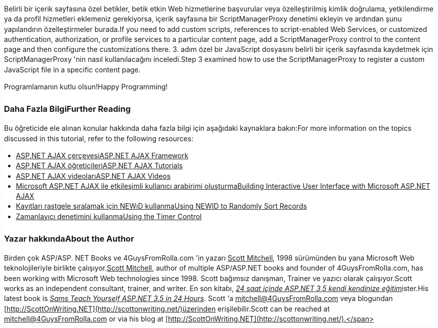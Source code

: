 <span data-ttu-id="20ca4-283">Belirli bir içerik sayfasına özel betikler, betik etkin Web hizmetlerine başvurular veya özelleştirilmiş kimlik doğrulama, yetkilendirme ya da profil hizmetleri eklemeniz gerekiyorsa, içerik sayfasına bir ScriptManagerProxy denetimi ekleyin ve ardından şunu yapılandırın özelleştirmeler burada.</span><span class="sxs-lookup"><span data-stu-id="20ca4-283">If you need to add custom scripts, references to script-enabled Web Services, or customized authentication, authorization, or profile services to a particular content page, add a ScriptManagerProxy control to the content page and then configure the customizations there.</span></span> <span data-ttu-id="20ca4-284">3\. adım özel bir JavaScript dosyasını belirli bir içerik sayfasında kaydetmek için ScriptManagerProxy 'nin nasıl kullanılacağını inceledi.</span><span class="sxs-lookup"><span data-stu-id="20ca4-284">Step 3 examined how to use the ScriptManagerProxy to register a custom JavaScript file in a specific content page.</span></span>

<span data-ttu-id="20ca4-285">Programlamanın kutlu olsun!</span><span class="sxs-lookup"><span data-stu-id="20ca4-285">Happy Programming!</span></span>

### <a name="further-reading"></a><span data-ttu-id="20ca4-286">Daha Fazla Bilgi</span><span class="sxs-lookup"><span data-stu-id="20ca4-286">Further Reading</span></span>

<span data-ttu-id="20ca4-287">Bu öğreticide ele alınan konular hakkında daha fazla bilgi için aşağıdaki kaynaklara bakın:</span><span class="sxs-lookup"><span data-stu-id="20ca4-287">For more information on the topics discussed in this tutorial, refer to the following resources:</span></span>

- [<span data-ttu-id="20ca4-288">ASP.NET AJAX çerçevesi</span><span class="sxs-lookup"><span data-stu-id="20ca4-288">ASP.NET AJAX Framework</span></span>](../../../../ajax/index.md)
- [<span data-ttu-id="20ca4-289">ASP.NET AJAX öğreticileri</span><span class="sxs-lookup"><span data-stu-id="20ca4-289">ASP.NET AJAX Tutorials</span></span>](../aspnet-ajax/understanding-partial-page-updates-with-asp-net-ajax.md)
- [<span data-ttu-id="20ca4-290">ASP.NET AJAX videoları</span><span class="sxs-lookup"><span data-stu-id="20ca4-290">ASP.NET AJAX Videos</span></span>](../../../videos/aspnet-ajax/index.md)
- [<span data-ttu-id="20ca4-291">Microsoft ASP.NET AJAX ile etkileşimli kullanıcı arabirimi oluşturma</span><span class="sxs-lookup"><span data-stu-id="20ca4-291">Building Interactive User Interface with Microsoft ASP.NET AJAX</span></span>](http://aspnet.4guysfromrolla.com/articles/101007-1.aspx)
- [<span data-ttu-id="20ca4-292">Kayıtları rastgele sıralamak için NEWıD kullanma</span><span class="sxs-lookup"><span data-stu-id="20ca4-292">Using NEWID to Randomly Sort Records</span></span>](http://www.sqlteam.com/article/using-newid-to-randomly-sort-records)
- [<span data-ttu-id="20ca4-293">Zamanlayıcı denetimini kullanma</span><span class="sxs-lookup"><span data-stu-id="20ca4-293">Using the Timer Control</span></span>](http://aspnet.4guysfromrolla.com/articles/061808-1.aspx)

### <a name="about-the-author"></a><span data-ttu-id="20ca4-294">Yazar hakkında</span><span class="sxs-lookup"><span data-stu-id="20ca4-294">About the Author</span></span>

<span data-ttu-id="20ca4-295">Birden çok ASP/ASP. NET Books ve 4GuysFromRolla.com 'in yazarı [Scott Mitchell](http://www.4guysfromrolla.com/ScottMitchell.shtml), 1998 sürümünden bu yana Microsoft Web teknolojileriyle birlikte çalışıyor.</span><span class="sxs-lookup"><span data-stu-id="20ca4-295">[Scott Mitchell](http://www.4guysfromrolla.com/ScottMitchell.shtml), author of multiple ASP/ASP.NET books and founder of 4GuysFromRolla.com, has been working with Microsoft Web technologies since 1998.</span></span> <span data-ttu-id="20ca4-296">Scott bağımsız danışman, Trainer ve yazıcı olarak çalışıyor.</span><span class="sxs-lookup"><span data-stu-id="20ca4-296">Scott works as an independent consultant, trainer, and writer.</span></span> <span data-ttu-id="20ca4-297">En son kitabı, [*24 saat içinde ASP.NET 3,5 kendi kendinize eğitim*](https://www.amazon.com/exec/obidos/ASIN/0672329972/4guysfromrollaco)ister.</span><span class="sxs-lookup"><span data-stu-id="20ca4-297">His latest book is [*Sams Teach Yourself ASP.NET 3.5 in 24 Hours*](https://www.amazon.com/exec/obidos/ASIN/0672329972/4guysfromrollaco).</span></span> <span data-ttu-id="20ca4-298">Scott 'a [mitchell@4GuysFromRolla.com](mailto:mitchell@4GuysFromRolla.com) veya blogundan [http://ScottOnWriting.NET](http://scottonwriting.net/)üzerinden erişilebilir.</span><span class="sxs-lookup"><span data-stu-id="20ca4-298">Scott can be reached at [mitchell@4GuysFromRolla.com](mailto:mitchell@4GuysFromRolla.com) or via his blog at [http://ScottOnWriting.NET](http://scottonwriting.net/).</span></span>
